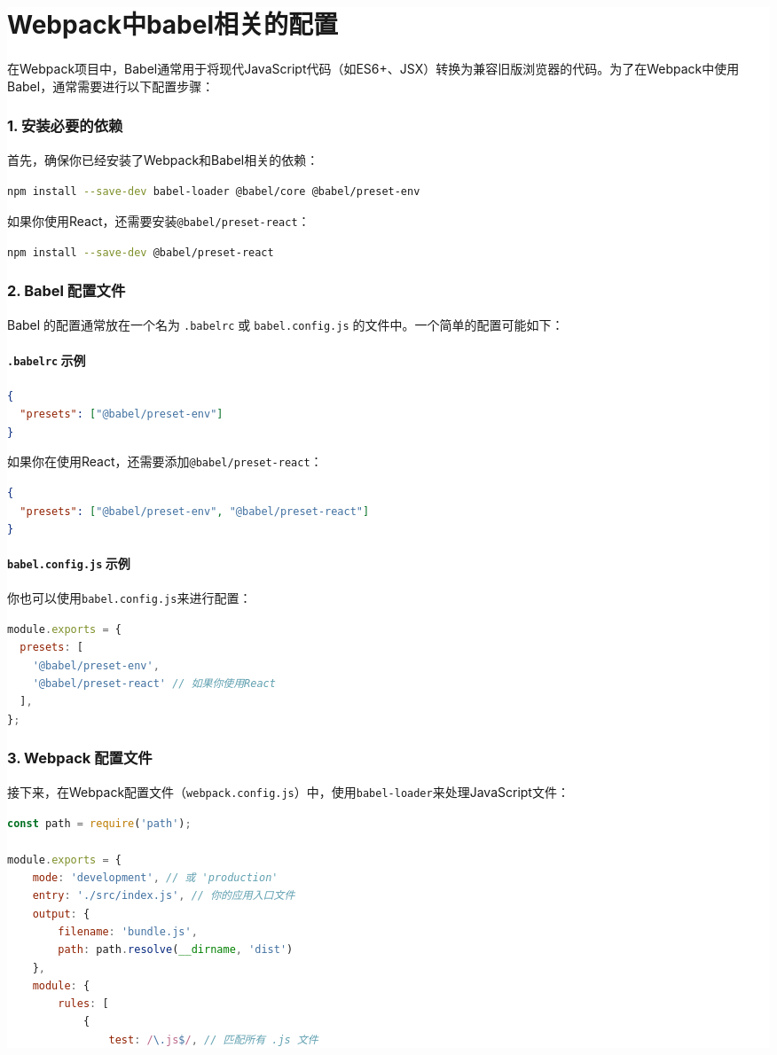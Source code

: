 # Webpack中babel相关的配置

在Webpack项目中，Babel通常用于将现代JavaScript代码（如ES6+、JSX）转换为兼容旧版浏览器的代码。为了在Webpack中使用Babel，通常需要进行以下配置步骤：

### 1. 安装必要的依赖

首先，确保你已经安装了Webpack和Babel相关的依赖：

```bash
npm install --save-dev babel-loader @babel/core @babel/preset-env
```

如果你使用React，还需要安装`@babel/preset-react`：

```bash
npm install --save-dev @babel/preset-react
```

### 2. Babel 配置文件

Babel 的配置通常放在一个名为 `.babelrc` 或 `babel.config.js` 的文件中。一个简单的配置可能如下：

#### `.babelrc` 示例

```json
{
  "presets": ["@babel/preset-env"]
}
```

如果你在使用React，还需要添加`@babel/preset-react`：

```json
{
  "presets": ["@babel/preset-env", "@babel/preset-react"]
}
```

#### `babel.config.js` 示例

你也可以使用`babel.config.js`来进行配置：

```javascript
module.exports = {
  presets: [
    '@babel/preset-env',
    '@babel/preset-react' // 如果你使用React
  ],
};
```

### 3. Webpack 配置文件

接下来，在Webpack配置文件（`webpack.config.js`）中，使用`babel-loader`来处理JavaScript文件：

```javascript
const path = require('path');

module.exports = {
    mode: 'development', // 或 'production'
    entry: './src/index.js', // 你的应用入口文件
    output: {
        filename: 'bundle.js',
        path: path.resolve(__dirname, 'dist')
    },
    module: {
        rules: [
            {
                test: /\.js$/, // 匹配所有 .js 文件
```